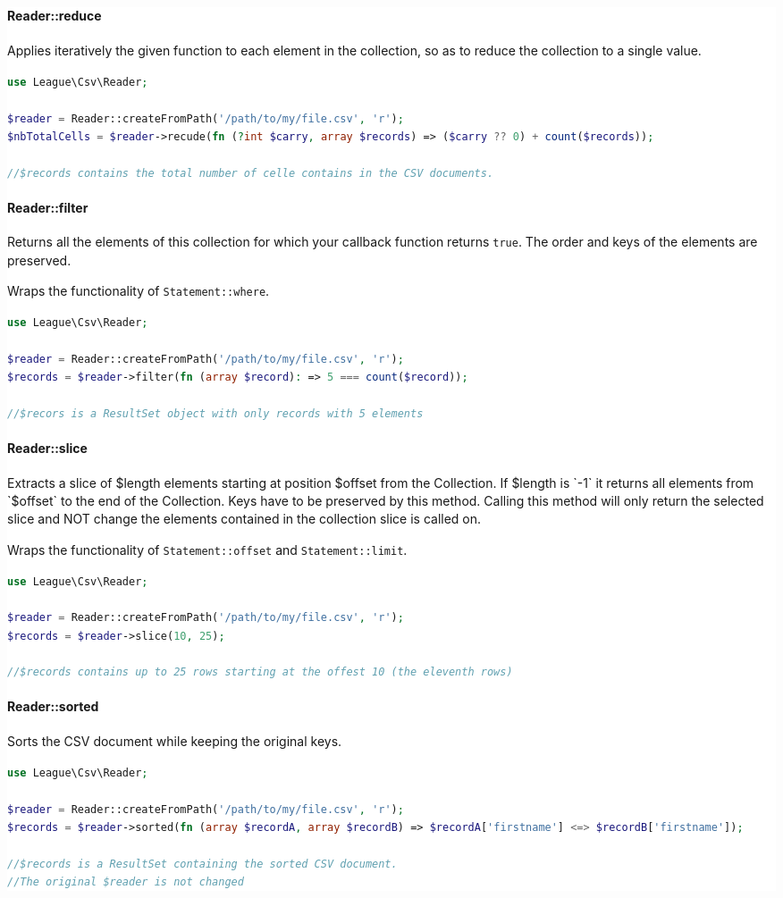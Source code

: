 #### Reader::reduce

Applies iteratively the given function to each element in the collection, so as to reduce the collection to
a single value.

```php
use League\Csv\Reader;

$reader = Reader::createFromPath('/path/to/my/file.csv', 'r');
$nbTotalCells = $reader->recude(fn (?int $carry, array $records) => ($carry ?? 0) + count($records));

//$records contains the total number of celle contains in the CSV documents.
```

#### Reader::filter

Returns all the elements of this collection for which your callback function returns `true`. The order and keys of the elements are preserved.

<p class="message-info"> Wraps the functionality of <code>Statement::where</code>.</p>

```php
use League\Csv\Reader;

$reader = Reader::createFromPath('/path/to/my/file.csv', 'r');
$records = $reader->filter(fn (array $record): => 5 === count($record));

//$recors is a ResultSet object with only records with 5 elements
```

#### Reader::slice

Extracts a slice of $length elements starting at position $offset from the Collection.
If $length is `-1` it returns all elements from `$offset` to the end of the 
Collection. Keys have to be preserved by this method. Calling this
method will only return the selected slice and NOT change the
elements contained in the collection slice is called on.

<p class="message-info"> Wraps the functionality of <code>Statement::offset</code>
and <code>Statement::limit</code>.</p>

```php
use League\Csv\Reader;

$reader = Reader::createFromPath('/path/to/my/file.csv', 'r');
$records = $reader->slice(10, 25);

//$records contains up to 25 rows starting at the offest 10 (the eleventh rows)
```

#### Reader::sorted

Sorts the CSV document while keeping the original keys.

```php
use League\Csv\Reader;

$reader = Reader::createFromPath('/path/to/my/file.csv', 'r');
$records = $reader->sorted(fn (array $recordA, array $recordB) => $recordA['firstname'] <=> $recordB['firstname']);

//$records is a ResultSet containing the sorted CSV document. 
//The original $reader is not changed
```
